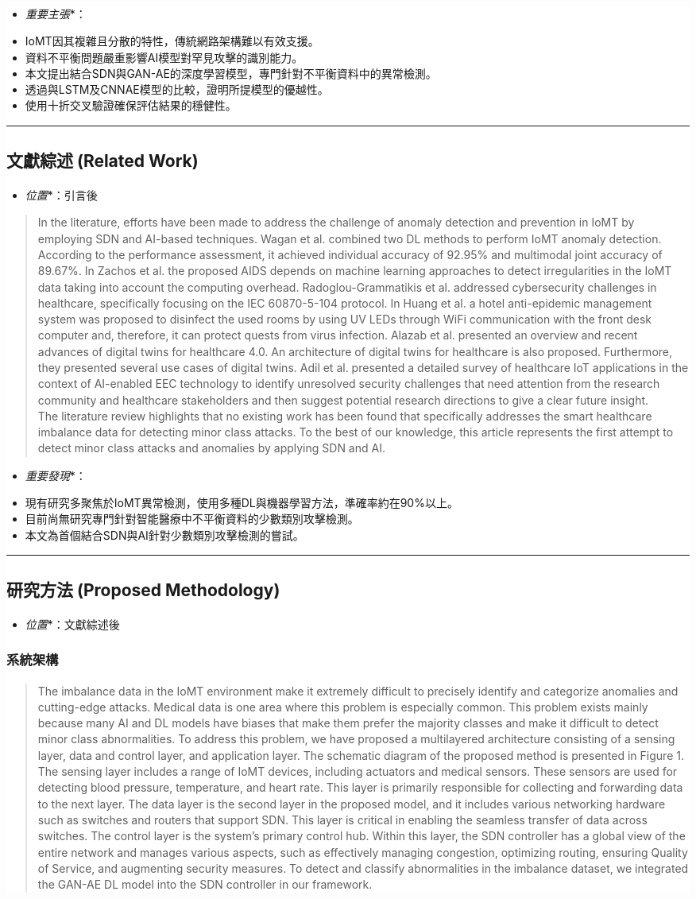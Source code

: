 * *重要主張**：  
- IoMT因其複雜且分散的特性，傳統網路架構難以有效支援。  
- 資料不平衡問題嚴重影響AI模型對罕見攻擊的識別能力。  
- 本文提出結合SDN與GAN-AE的深度學習模型，專門針對不平衡資料中的異常檢測。  
- 透過與LSTM及CNNAE模型的比較，證明所提模型的優越性。  
- 使用十折交叉驗證確保評估結果的穩健性。

- --

## 文獻綜述 (Related Work)  
* *位置**：引言後

> In the literature, efforts have been made to address the challenge of anomaly detection and prevention in IoMT by employing SDN and AI-based techniques. Wagan et al. combined two DL methods to perform IoMT anomaly detection. According to the performance assessment, it achieved individual accuracy of 92.95% and multimodal joint accuracy of 89.67%. In Zachos et al. the proposed AIDS depends on machine learning approaches to detect irregularities in the IoMT data taking into account the computing overhead. Radoglou-Grammatikis et al. addressed cybersecurity challenges in healthcare, specifically focusing on the IEC 60870-5-104 protocol. In Huang et al. a hotel anti-epidemic management system was proposed to disinfect the used rooms by using UV LEDs through WiFi communication with the front desk computer and, therefore, it can protect quests from virus infection. Alazab et al. presented an overview and recent advances of digital twins for healthcare 4.0. An architecture of digital twins for healthcare is also proposed. Furthermore, they presented several use cases of digital twins. Adil et al. presented a detailed survey of healthcare IoT applications in the context of AI-enabled EEC technology to identify unresolved security challenges that need attention from the research community and healthcare stakeholders and then suggest potential research directions to give a clear future insight.  
> The literature review highlights that no existing work has been found that specifically addresses the smart healthcare imbalance data for detecting minor class attacks. To the best of our knowledge, this article represents the first attempt to detect minor class attacks and anomalies by applying SDN and AI.

* *重要發現**：  
- 現有研究多聚焦於IoMT異常檢測，使用多種DL與機器學習方法，準確率約在90%以上。  
- 目前尚無研究專門針對智能醫療中不平衡資料的少數類別攻擊檢測。  
- 本文為首個結合SDN與AI針對少數類別攻擊檢測的嘗試。

- --

## 研究方法 (Proposed Methodology)  
* *位置**：文獻綜述後

### 系統架構  
> The imbalance data in the IoMT environment make it extremely difficult to precisely identify and categorize anomalies and cutting-edge attacks. Medical data is one area where this problem is especially common. This problem exists mainly because many AI and DL models have biases that make them prefer the majority classes and make it difficult to detect minor class abnormalities. To address this problem, we have proposed a multilayered architecture consisting of a sensing layer, data and control layer, and application layer. The schematic diagram of the proposed method is presented in Figure 1. The sensing layer includes a range of IoMT devices, including actuators and medical sensors. These sensors are used for detecting blood pressure, temperature, and heart rate. This layer is primarily responsible for collecting and forwarding data to the next layer. The data layer is the second layer in the proposed model, and it includes various networking hardware such as switches and routers that support SDN. This layer is critical in enabling the seamless transfer of data across switches. The control layer is the system’s primary control hub. Within this layer, the SDN controller has a global view of the entire network and manages various aspects, such as effectively managing congestion, optimizing routing, ensuring Quality of Service, and augmenting security measures. To detect and classify abnormalities in the imbalance dataset, we integrated the GAN-AE DL model into the SDN controller in our framework.
